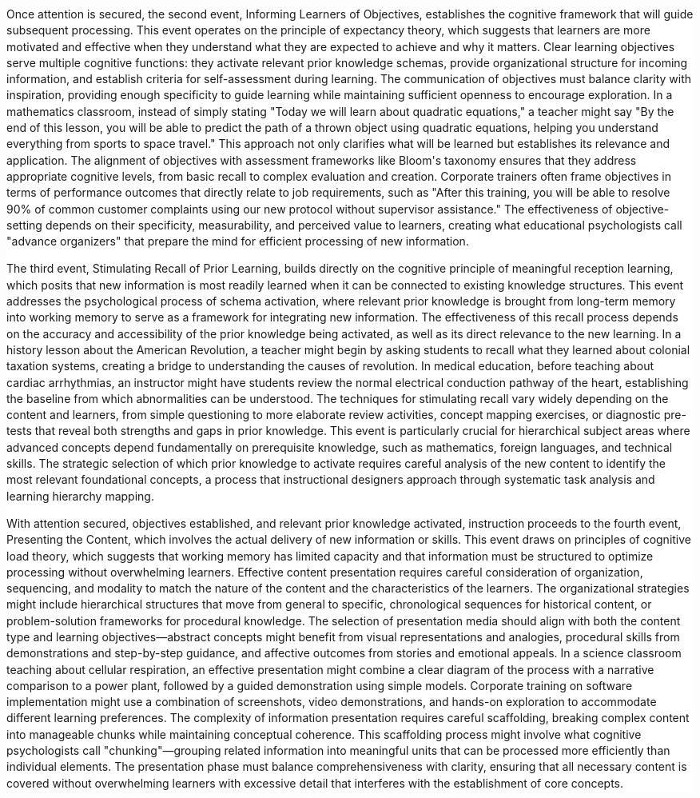Once attention is secured, the second event, Informing Learners of Objectives, establishes the cognitive framework that will guide subsequent processing. This event operates on the principle of expectancy theory, which suggests that learners are more motivated and effective when they understand what they are expected to achieve and why it matters. Clear learning objectives serve multiple cognitive functions: they activate relevant prior knowledge schemas, provide organizational structure for incoming information, and establish criteria for self-assessment during learning. The communication of objectives must balance clarity with inspiration, providing enough specificity to guide learning while maintaining sufficient openness to encourage exploration. In a mathematics classroom, instead of simply stating "Today we will learn about quadratic equations," a teacher might say "By the end of this lesson, you will be able to predict the path of a thrown object using quadratic equations, helping you understand everything from sports to space travel." This approach not only clarifies what will be learned but establishes its relevance and application. The alignment of objectives with assessment frameworks like Bloom's taxonomy ensures that they address appropriate cognitive levels, from basic recall to complex evaluation and creation. Corporate trainers often frame objectives in terms of performance outcomes that directly relate to job requirements, such as "After this training, you will be able to resolve 90% of common customer complaints using our new protocol without supervisor assistance." The effectiveness of objective-setting depends on their specificity, measurability, and perceived value to learners, creating what educational psychologists call "advance organizers" that prepare the mind for efficient processing of new information.

The third event, Stimulating Recall of Prior Learning, builds directly on the cognitive principle of meaningful reception learning, which posits that new information is most readily learned when it can be connected to existing knowledge structures. This event addresses the psychological process of schema activation, where relevant prior knowledge is brought from long-term memory into working memory to serve as a framework for integrating new information. The effectiveness of this recall process depends on the accuracy and accessibility of the prior knowledge being activated, as well as its direct relevance to the new learning. In a history lesson about the American Revolution, a teacher might begin by asking students to recall what they learned about colonial taxation systems, creating a bridge to understanding the causes of revolution. In medical education, before teaching about cardiac arrhythmias, an instructor might have students review the normal electrical conduction pathway of the heart, establishing the baseline from which abnormalities can be understood. The techniques for stimulating recall vary widely depending on the content and learners, from simple questioning to more elaborate review activities, concept mapping exercises, or diagnostic pre-tests that reveal both strengths and gaps in prior knowledge. This event is particularly crucial for hierarchical subject areas where advanced concepts depend fundamentally on prerequisite knowledge, such as mathematics, foreign languages, and technical skills. The strategic selection of which prior knowledge to activate requires careful analysis of the new content to identify the most relevant foundational concepts, a process that instructional designers approach through systematic task analysis and learning hierarchy mapping.

With attention secured, objectives established, and relevant prior knowledge activated, instruction proceeds to the fourth event, Presenting the Content, which involves the actual delivery of new information or skills. This event draws on principles of cognitive load theory, which suggests that working memory has limited capacity and that information must be structured to optimize processing without overwhelming learners. Effective content presentation requires careful consideration of organization, sequencing, and modality to match the nature of the content and the characteristics of the learners. The organizational strategies might include hierarchical structures that move from general to specific, chronological sequences for historical content, or problem-solution frameworks for procedural knowledge. The selection of presentation media should align with both the content type and learning objectives—abstract concepts might benefit from visual representations and analogies, procedural skills from demonstrations and step-by-step guidance, and affective outcomes from stories and emotional appeals. In a science classroom teaching about cellular respiration, an effective presentation might combine a clear diagram of the process with a narrative comparison to a power plant, followed by a guided demonstration using simple models. Corporate training on software implementation might use a combination of screenshots, video demonstrations, and hands-on exploration to accommodate different learning preferences. The complexity of information presentation requires careful scaffolding, breaking complex content into manageable chunks while maintaining conceptual coherence. This scaffolding process might involve what cognitive psychologists call "chunking"—grouping related information into meaningful units that can be processed more efficiently than individual elements. The presentation phase must balance comprehensiveness with clarity, ensuring that all necessary content is covered without overwhelming learners with excessive detail that interferes with the establishment of core concepts.
